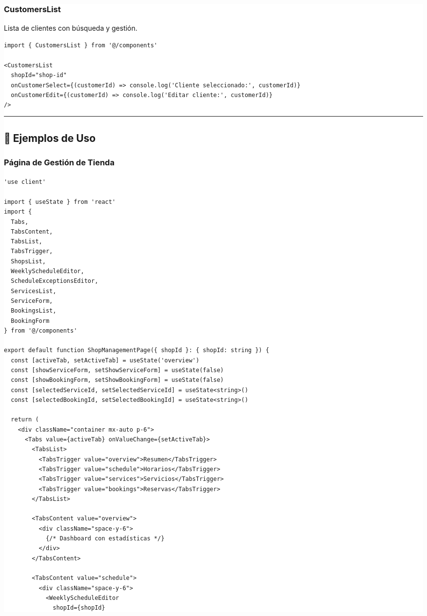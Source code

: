 ### CustomersList
Lista de clientes con búsqueda y gestión.

```tsx
import { CustomersList } from '@/components'

<CustomersList
  shopId="shop-id"
  onCustomerSelect={(customerId) => console.log('Cliente seleccionado:', customerId)}
  onCustomerEdit={(customerId) => console.log('Editar cliente:', customerId)}
/>
```

---

## 🎯 Ejemplos de Uso

### Página de Gestión de Tienda

```tsx
'use client'

import { useState } from 'react'
import { 
  Tabs, 
  TabsContent, 
  TabsList, 
  TabsTrigger,
  ShopsList,
  WeeklyScheduleEditor,
  ScheduleExceptionsEditor,
  ServicesList,
  ServiceForm,
  BookingsList,
  BookingForm
} from '@/components'

export default function ShopManagementPage({ shopId }: { shopId: string }) {
  const [activeTab, setActiveTab] = useState('overview')
  const [showServiceForm, setShowServiceForm] = useState(false)
  const [showBookingForm, setShowBookingForm] = useState(false)
  const [selectedServiceId, setSelectedServiceId] = useState<string>()
  const [selectedBookingId, setSelectedBookingId] = useState<string>()

  return (
    <div className="container mx-auto p-6">
      <Tabs value={activeTab} onValueChange={setActiveTab}>
        <TabsList>
          <TabsTrigger value="overview">Resumen</TabsTrigger>
          <TabsTrigger value="schedule">Horarios</TabsTrigger>
          <TabsTrigger value="services">Servicios</TabsTrigger>
          <TabsTrigger value="bookings">Reservas</TabsTrigger>
        </TabsList>

        <TabsContent value="overview">
          <div className="space-y-6">
            {/* Dashboard con estadísticas */}
          </div>
        </TabsContent>

        <TabsContent value="schedule">
          <div className="space-y-6">
            <WeeklyScheduleEditor 
              shopId={shopId}
```